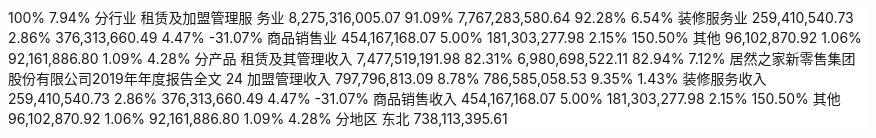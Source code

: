 100%
7.94%
分行业
租赁及加盟管理服
务业
8,275,316,005.07
91.09%
7,767,283,580.64
92.28%
6.54%
装修服务业
259,410,540.73
2.86%
376,313,660.49
4.47%
-31.07%
商品销售业
454,167,168.07
5.00%
181,303,277.98
2.15%
150.50%
其他
96,102,870.92
1.06%
92,161,886.80
1.09%
4.28%
分产品
租赁及其管理收入
7,477,519,191.98
82.31%
6,980,698,522.11
82.94%
7.12%
居然之家新零售集团股份有限公司2019年年度报告全文
24
加盟管理收入
797,796,813.09
8.78%
786,585,058.53
9.35%
1.43%
装修服务收入
259,410,540.73
2.86%
376,313,660.49
4.47%
-31.07%
商品销售收入
454,167,168.07
5.00%
181,303,277.98
2.15%
150.50%
其他
96,102,870.92
1.06%
92,161,886.80
1.09%
4.28%
分地区
东北
738,113,395.61
